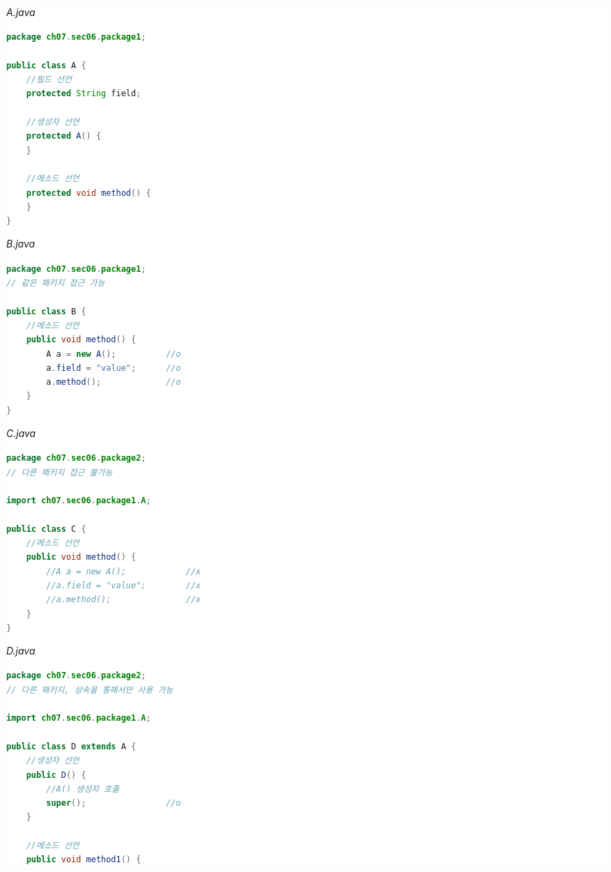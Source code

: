 *A.java*
```java
package ch07.sec06.package1;

public class A {
	//필드 선언
	protected String field;

	//생성자 선언
	protected A() {
	}

	//메소드 선언
	protected void method() {
	}
}
```

*B.java*
```java
package ch07.sec06.package1;
// 같은 패키지 접근 가능

public class B {
	//메소드 선언
	public void method() {
		A a = new A();			//o
		a.field = "value"; 		//o
		a.method(); 			//o
	}
}
```

*C.java*
```java
package ch07.sec06.package2;
// 다른 패키지 접근 불가능

import ch07.sec06.package1.A;

public class C {
	//메소드 선언
	public void method() {
		//A a = new A();			//x
		//a.field = "value"; 		//x
		//a.method(); 				//x
	}
}
```

*D.java*
```java
package ch07.sec06.package2;
// 다른 패키지, 상속을 통해서만 사용 가능

import ch07.sec06.package1.A;

public class D extends A {
	//생성자 선언
	public D() {
		//A() 생성자 호출
		super();				//o
	}
	
	//메소드 선언
	public void method1() {
```